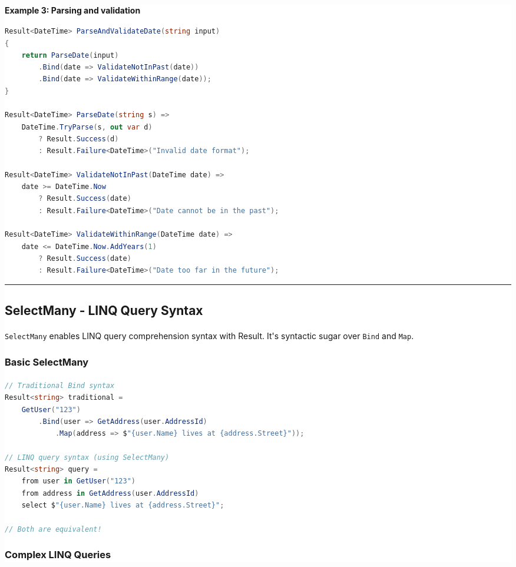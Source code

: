 **Example 3: Parsing and validation**

```csharp
Result<DateTime> ParseAndValidateDate(string input)
{
    return ParseDate(input)
        .Bind(date => ValidateNotInPast(date))
        .Bind(date => ValidateWithinRange(date));
}

Result<DateTime> ParseDate(string s) =>
    DateTime.TryParse(s, out var d) 
        ? Result.Success(d) 
        : Result.Failure<DateTime>("Invalid date format");

Result<DateTime> ValidateNotInPast(DateTime date) =>
    date >= DateTime.Now
        ? Result.Success(date)
        : Result.Failure<DateTime>("Date cannot be in the past");

Result<DateTime> ValidateWithinRange(DateTime date) =>
    date <= DateTime.Now.AddYears(1)
        ? Result.Success(date)
        : Result.Failure<DateTime>("Date too far in the future");
```

---

## SelectMany - LINQ Query Syntax

`SelectMany` enables LINQ query comprehension syntax with Result. It's syntactic sugar over `Bind` and `Map`.

### Basic SelectMany

```csharp
// Traditional Bind syntax
Result<string> traditional = 
    GetUser("123")
        .Bind(user => GetAddress(user.AddressId)
            .Map(address => $"{user.Name} lives at {address.Street}"));

// LINQ query syntax (using SelectMany)
Result<string> query =
    from user in GetUser("123")
    from address in GetAddress(user.AddressId)
    select $"{user.Name} lives at {address.Street}";

// Both are equivalent!
```

### Complex LINQ Queries
